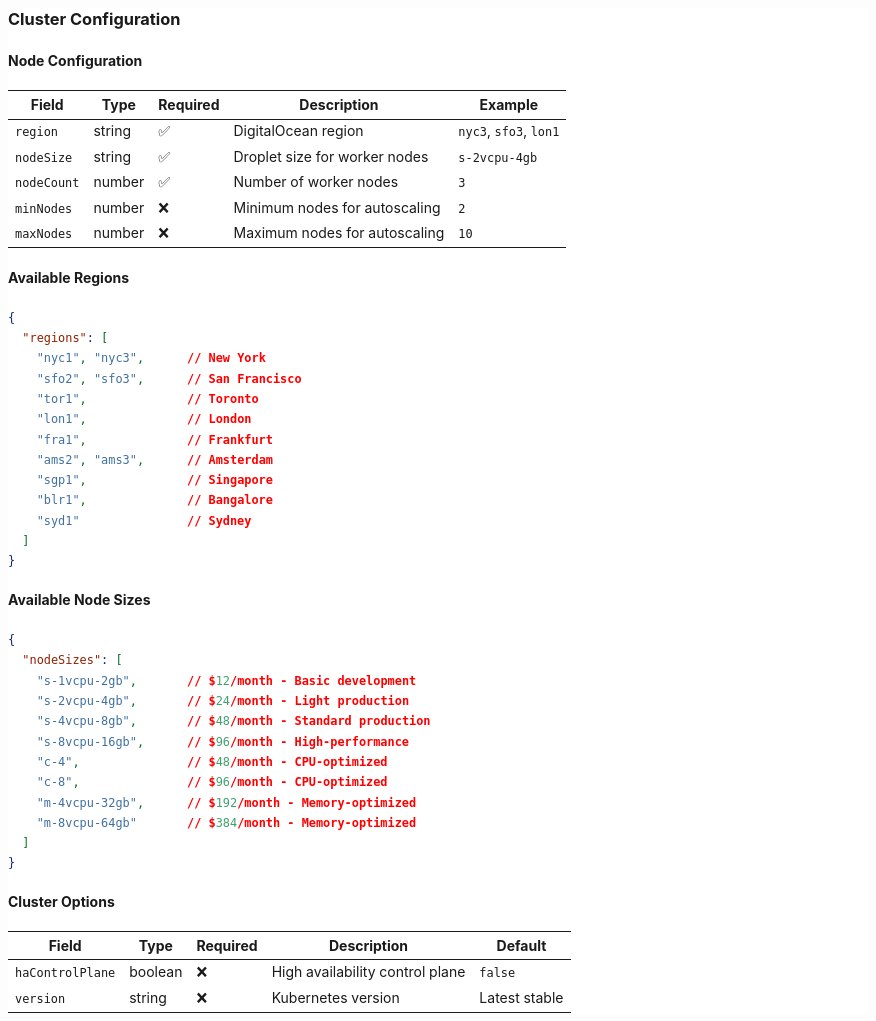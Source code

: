 ### Cluster Configuration

#### Node Configuration

| Field | Type | Required | Description | Example |
|-------|------|----------|-------------|---------|
| `region` | string | ✅ | DigitalOcean region | `nyc3`, `sfo3`, `lon1` |
| `nodeSize` | string | ✅ | Droplet size for worker nodes | `s-2vcpu-4gb` |
| `nodeCount` | number | ✅ | Number of worker nodes | `3` |
| `minNodes` | number | ❌ | Minimum nodes for autoscaling | `2` |
| `maxNodes` | number | ❌ | Maximum nodes for autoscaling | `10` |

#### Available Regions
```json
{
  "regions": [
    "nyc1", "nyc3",      // New York
    "sfo2", "sfo3",      // San Francisco  
    "tor1",              // Toronto
    "lon1",              // London
    "fra1",              // Frankfurt
    "ams2", "ams3",      // Amsterdam
    "sgp1",              // Singapore
    "blr1",              // Bangalore
    "syd1"               // Sydney
  ]
}
```

#### Available Node Sizes
```json
{
  "nodeSizes": [
    "s-1vcpu-2gb",       // $12/month - Basic development
    "s-2vcpu-4gb",       // $24/month - Light production
    "s-4vcpu-8gb",       // $48/month - Standard production
    "s-8vcpu-16gb",      // $96/month - High-performance
    "c-4",               // $48/month - CPU-optimized
    "c-8",               // $96/month - CPU-optimized
    "m-4vcpu-32gb",      // $192/month - Memory-optimized
    "m-8vcpu-64gb"       // $384/month - Memory-optimized
  ]
}
```

#### Cluster Options

| Field | Type | Required | Description | Default |
|-------|------|----------|-------------|---------|
| `haControlPlane` | boolean | ❌ | High availability control plane | `false` |
| `version` | string | ❌ | Kubernetes version | Latest stable |
